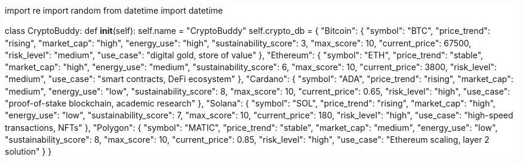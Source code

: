 import re
import random
from datetime import datetime

class CryptoBuddy:
    def __init__(self):
        self.name = "CryptoBuddy"
        self.crypto_db = {
            "Bitcoin": {
                "symbol": "BTC",
                "price_trend": "rising",
                "market_cap": "high",
                "energy_use": "high",
                "sustainability_score": 3,
                "max_score": 10,
                "current_price": 67500,
                "risk_level": "medium",
                "use_case": "digital gold, store of value"
            },
            "Ethereum": {
                "symbol": "ETH",
                "price_trend": "stable",
                "market_cap": "high",
                "energy_use": "medium",
                "sustainability_score": 6,
                "max_score": 10,
                "current_price": 3800,
                "risk_level": "medium",
                "use_case": "smart contracts, DeFi ecosystem"
            },
            "Cardano": {
                "symbol": "ADA",
                "price_trend": "rising",
                "market_cap": "medium",
                "energy_use": "low",
                "sustainability_score": 8,
                "max_score": 10,
                "current_price": 0.65,
                "risk_level": "high",
                "use_case": "proof-of-stake blockchain, academic research"
            },
            "Solana": {
                "symbol": "SOL",
                "price_trend": "rising",
                "market_cap": "high",
                "energy_use": "low",
                "sustainability_score": 7,
                "max_score": 10,
                "current_price": 180,
                "risk_level": "high",
                "use_case": "high-speed transactions, NFTs"
            },
            "Polygon": {
                "symbol": "MATIC",
                "price_trend": "stable",
                "market_cap": "medium",
                "energy_use": "low",
                "sustainability_score": 8,
                "max_score": 10,
                "current_price": 0.85,
                "risk_level": "high",
                "use_case": "Ethereum scaling, layer 2 solution"
            }
        }